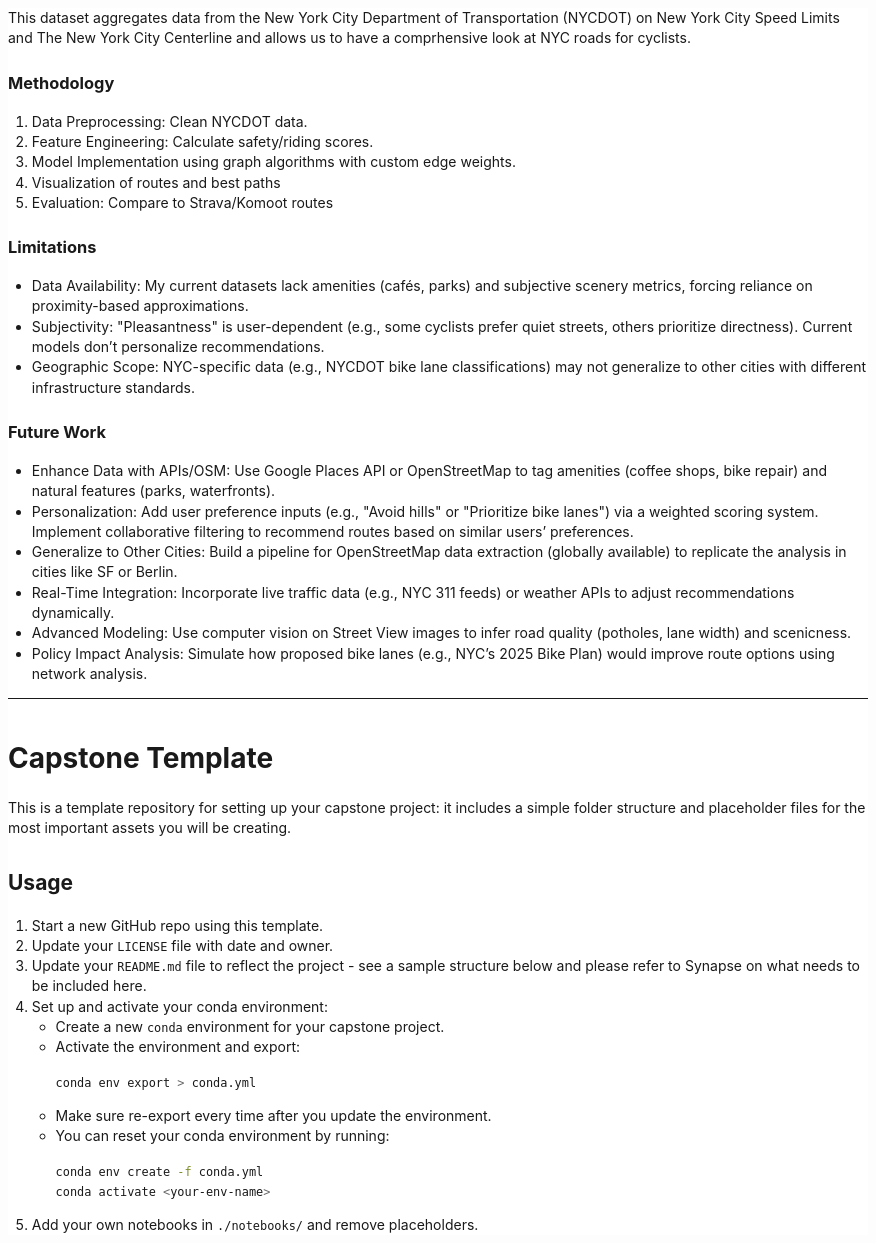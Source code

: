 This dataset aggregates data from the New York City Department of Transportation (NYCDOT) on New York City Speed Limits and The New York City Centerline and allows us to have a comprhensive look at NYC roads for cyclists.

### Methodology
1. Data Preprocessing: Clean NYCDOT data.
2. Feature Engineering: Calculate safety/riding scores.
3. Model Implementation using graph algorithms with custom edge weights.
4. Visualization of routes and best paths
5. Evaluation: Compare to Strava/Komoot routes

### Limitations
- Data Availability: My current datasets lack amenities (cafés, parks) and subjective scenery metrics, forcing reliance on proximity-based approximations.
- Subjectivity: "Pleasantness" is user-dependent (e.g., some cyclists prefer quiet streets, others prioritize directness). Current models don’t personalize recommendations.
- Geographic Scope: NYC-specific data (e.g., NYCDOT bike lane classifications) may not generalize to other cities with different infrastructure standards.

### Future Work
- Enhance Data with APIs/OSM: Use Google Places API or OpenStreetMap to tag amenities (coffee shops, bike repair) and natural features (parks, waterfronts).
- Personalization: Add user preference inputs (e.g., "Avoid hills" or "Prioritize bike lanes") via a weighted scoring system. Implement collaborative filtering to recommend routes based on similar users’ preferences.
- Generalize to Other Cities: Build a pipeline for OpenStreetMap data extraction (globally available) to replicate the analysis in cities like SF or Berlin.
- Real-Time Integration: Incorporate live traffic data (e.g., NYC 311 feeds) or weather APIs to adjust recommendations dynamically.
- Advanced Modeling: Use computer vision on Street View images to infer road quality (potholes, lane width) and scenicness.
- Policy Impact Analysis: Simulate how proposed bike lanes (e.g., NYC’s 2025 Bike Plan) would improve route options using network analysis.

------------------------------------------------------------------------------

# Capstone Template

This is a template repository for setting up your capstone project: it includes a simple folder structure and placeholder files for the most important assets you will be creating.

## Usage

1. Start a new GitHub repo using this template.
2. Update your `LICENSE` file with date and owner.
3. Update your `README.md` file to reflect the project - see a sample structure below and please refer to Synapse on what needs to be included here. 
4. Set up and activate your conda environment:
    - Create a new `conda` environment for your capstone project.
    - Activate the environment and export:
        ```bash
        conda env export > conda.yml
        ```
    - Make sure re-export every time after you update the environment.
    - You can reset your conda environment by running:
        ```bash
        conda env create -f conda.yml
        conda activate <your-env-name>
        ```
5. Add your own notebooks in `./notebooks/` and remove placeholders.